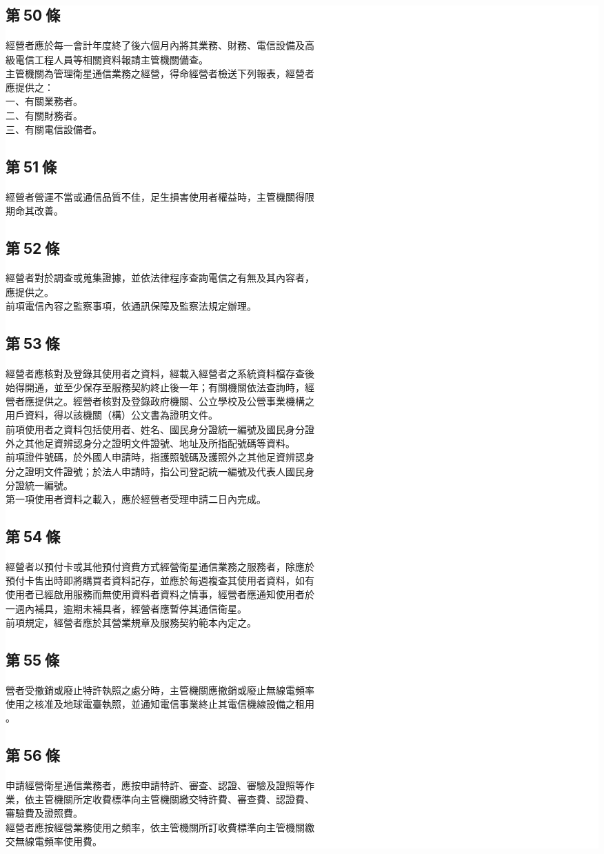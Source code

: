 第 50 條
--------
經營者應於每一會計年度終了後六個月內將其業務、財務、電信設備及高  
級電信工程人員等相關資料報請主管機關備查。  
主管機關為管理衛星通信業務之經營，得命經營者檢送下列報表，經營者  
應提供之：  
一、有關業務者。  
二、有關財務者。  
三、有關電信設備者。

第 51 條
--------
經營者營運不當或通信品質不佳，足生損害使用者權益時，主管機關得限  
期命其改善。

第 52 條
--------
經營者對於調查或蒐集證據，並依法律程序查詢電信之有無及其內容者，  
應提供之。  
前項電信內容之監察事項，依通訊保障及監察法規定辦理。

第 53 條
--------
經營者應核對及登錄其使用者之資料，經載入經營者之系統資料檔存查後  
始得開通，並至少保存至服務契約終止後一年；有關機關依法查詢時，經  
營者應提供之。經營者核對及登錄政府機關、公立學校及公營事業機構之  
用戶資料，得以該機關（構）公文書為證明文件。  
前項使用者之資料包括使用者、姓名、國民身分證統一編號及國民身分證  
外之其他足資辨認身分之證明文件證號、地址及所指配號碼等資料。  
前項證件號碼，於外國人申請時，指護照號碼及護照外之其他足資辨認身  
分之證明文件證號；於法人申請時，指公司登記統一編號及代表人國民身  
分證統一編號。  
第一項使用者資料之載入，應於經營者受理申請二日內完成。

第 54 條
--------
經營者以預付卡或其他預付資費方式經營衛星通信業務之服務者，除應於  
預付卡售出時即將購買者資料記存，並應於每週複查其使用者資料，如有  
使用者已經啟用服務而無使用資料者資料之情事，經營者應通知使用者於  
一週內補具，逾期未補具者，經營者應暫停其通信衛星。  
前項規定，經營者應於其營業規章及服務契約範本內定之。

第 55 條
--------
營者受撤銷或廢止特許執照之處分時，主管機關應撤銷或廢止無線電頻率  
使用之核准及地球電臺執照，並通知電信事業終止其電信機線設備之租用  
。

第 56 條
--------
申請經營衛星通信業務者，應按申請特許、審查、認證、審驗及證照等作  
業，依主管機關所定收費標準向主管機關繳交特許費、審查費、認證費、  
審驗費及證照費。  
經營者應按經營業務使用之頻率，依主管機關所訂收費標準向主管機關繳  
交無線電頻率使用費。
